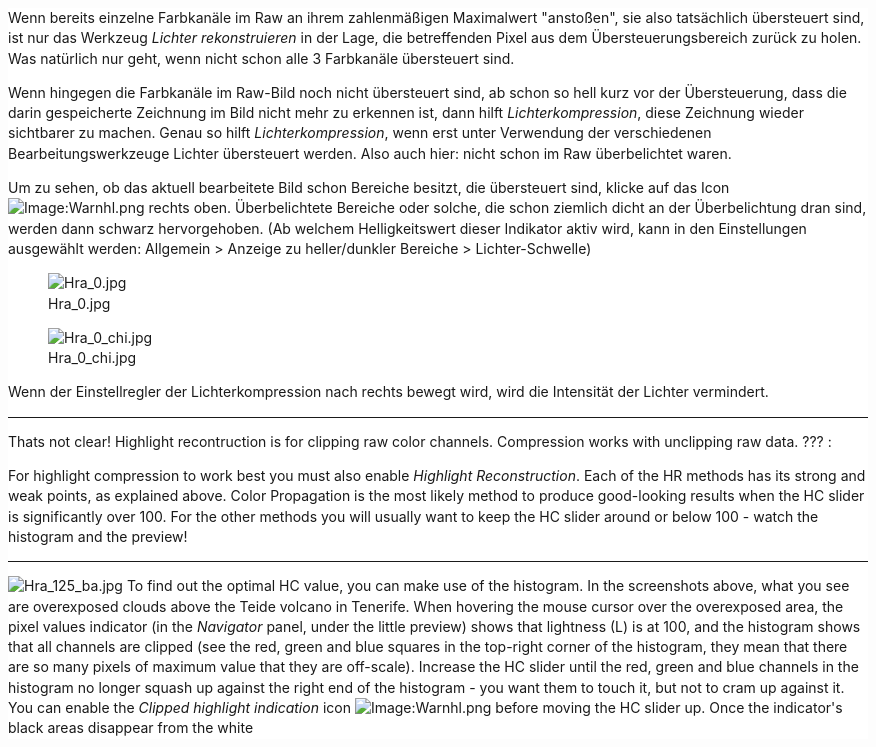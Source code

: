   
Wenn bereits einzelne Farbkanäle im Raw an ihrem zahlenmäßigen
Maximalwert "anstoßen", sie also tatsächlich übersteuert sind, ist nur
das Werkzeug *Lichter rekonstruieren* in der Lage, die betreffenden
Pixel aus dem Übersteuerungsbereich zurück zu holen. Was natürlich nur
geht, wenn nicht schon alle 3 Farbkanäle übersteuert sind.

Wenn hingegen die Farbkanäle im Raw-Bild noch nicht übersteuert sind, ab
schon so hell kurz vor der Übersteuerung, dass die darin gespeicherte
Zeichnung im Bild nicht mehr zu erkennen ist, dann hilft
*Lichterkompression*, diese Zeichnung wieder sichtbarer zu machen. Genau
so hilft *Lichterkompression*, wenn erst unter Verwendung der
verschiedenen Bearbeitungswerkzeuge Lichter übersteuert werden. Also
auch hier: nicht schon im Raw überbelichtet waren.

Um zu sehen, ob das aktuell bearbeitete Bild schon Bereiche besitzt, die
übersteuert sind, klicke auf das Icon
![Image:Warnhl.png](Warnhl.png "Image:Warnhl.png") rechts oben.
Überbelichtete Bereiche oder solche, die schon ziemlich dicht an der
Überbelichtung dran sind, werden dann schwarz hervorgehoben. (Ab welchem
Helligkeitswert dieser Indikator aktiv wird, kann in den Einstellungen
ausgewählt werden: Allgemein \> Anzeige zu heller/dunkler Bereiche \>
Lichter-Schwelle)

<figure>
<img src="Hra_0.jpg" title="Hra_0.jpg" />
<figcaption>Hra_0.jpg</figcaption>
</figure>

<figure>
<img src="Hra_0_chi.jpg" title="Hra_0_chi.jpg" />
<figcaption>Hra_0_chi.jpg</figcaption>
</figure>

Wenn der Einstellregler der Lichterkompression nach rechts bewegt wird,
wird die Intensität der Lichter vermindert.

------------------------------------------------------------------------

Thats not clear! Highlight recontruction is for clipping raw color
channels. Compression works with unclipping raw data. ??? :

For highlight compression to work best you must also enable *Highlight
Reconstruction*. Each of the HR methods has its strong and weak points,
as explained above. Color Propagation is the most likely method to
produce good-looking results when the HC slider is significantly over
100. For the other methods you will usually want to keep the HC slider
around or below 100 - watch the histogram and the preview!

------------------------------------------------------------------------

![](Hra_125_ba.jpg "Hra_125_ba.jpg") To find out the optimal HC value,
you can make use of the histogram. In the screenshots above, what you
see are overexposed clouds above the Teide volcano in Tenerife. When
hovering the mouse cursor over the overexposed area, the pixel values
indicator (in the *Navigator* panel, under the little preview) shows
that lightness (L) is at 100, and the histogram shows that all channels
are clipped (see the red, green and blue squares in the top-right corner
of the histogram, they mean that there are so many pixels of maximum
value that they are off-scale). Increase the HC slider until the red,
green and blue channels in the histogram no longer squash up against the
right end of the histogram - you want them to touch it, but not to cram
up against it. You can enable the *Clipped highlight indication* icon
![Image:Warnhl.png](Warnhl.png "Image:Warnhl.png") before moving the HC
slider up. Once the indicator's black areas disappear from the white